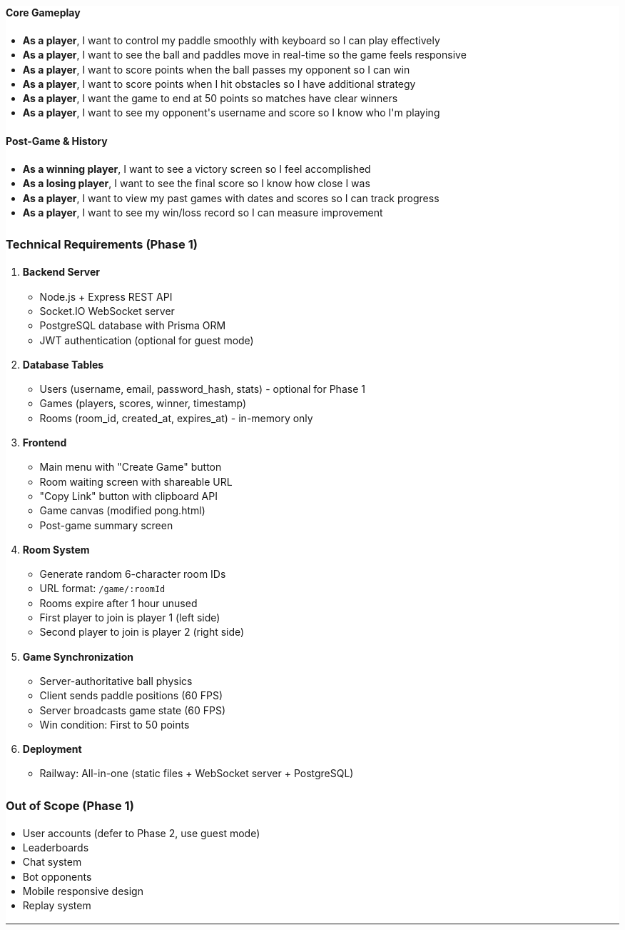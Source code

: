 #### Core Gameplay
- **As a player**, I want to control my paddle smoothly with keyboard so I can play effectively
- **As a player**, I want to see the ball and paddles move in real-time so the game feels responsive
- **As a player**, I want to score points when the ball passes my opponent so I can win
- **As a player**, I want to score points when I hit obstacles so I have additional strategy
- **As a player**, I want the game to end at 50 points so matches have clear winners
- **As a player**, I want to see my opponent's username and score so I know who I'm playing

#### Post-Game & History
- **As a winning player**, I want to see a victory screen so I feel accomplished
- **As a losing player**, I want to see the final score so I know how close I was
- **As a player**, I want to view my past games with dates and scores so I can track progress
- **As a player**, I want to see my win/loss record so I can measure improvement

### Technical Requirements (Phase 1)

1. **Backend Server**
   - Node.js + Express REST API
   - Socket.IO WebSocket server
   - PostgreSQL database with Prisma ORM
   - JWT authentication (optional for guest mode)

2. **Database Tables**
   - Users (username, email, password_hash, stats) - optional for Phase 1
   - Games (players, scores, winner, timestamp)
   - Rooms (room_id, created_at, expires_at) - in-memory only

3. **Frontend**
   - Main menu with "Create Game" button
   - Room waiting screen with shareable URL
   - "Copy Link" button with clipboard API
   - Game canvas (modified pong.html)
   - Post-game summary screen

4. **Room System**
   - Generate random 6-character room IDs
   - URL format: `/game/:roomId`
   - Rooms expire after 1 hour unused
   - First player to join is player 1 (left side)
   - Second player to join is player 2 (right side)

5. **Game Synchronization**
   - Server-authoritative ball physics
   - Client sends paddle positions (60 FPS)
   - Server broadcasts game state (60 FPS)
   - Win condition: First to 50 points

6. **Deployment**
   - Railway: All-in-one (static files + WebSocket server + PostgreSQL)

### Out of Scope (Phase 1)
- User accounts (defer to Phase 2, use guest mode)
- Leaderboards
- Chat system
- Bot opponents
- Mobile responsive design
- Replay system

---